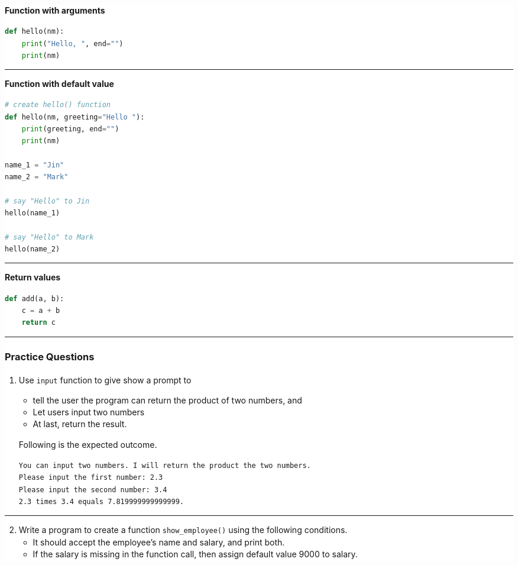 **Function with arguments**

```python
def hello(nm):
	print("Hello, ", end="")
	print(nm)
```

---

**Function with default value**

```python
# create hello() function
def hello(nm, greeting="Hello "):
	print(greeting, end="")
	print(nm)

name_1 = "Jin"
name_2 = "Mark"

# say "Hello" to Jin
hello(name_1)

# say "Hello" to Mark
hello(name_2)
```
---

**Return values**

```python
def add(a, b):
	c = a + b
	return c
```
---

### Practice Questions
1. Use `input` function to give show a prompt to 
   - tell the user the program can return the product of two numbers, and 
   - Let users input two numbers
   - At last, return the result.

	Following is the expected outcome.
	```{python}
	You can input two numbers. I will return the product the two numbers.
	Please input the first number: 2.3
	Please input the second number: 3.4
	2.3 times 3.4 equals 7.819999999999999.
	```
---

2. Write a program to create a function `show_employee()` using the following conditions.
	- It should accept the employee’s name and salary, and print both.
	- If the salary is missing in the function call, then assign default value 9000 to salary.
	